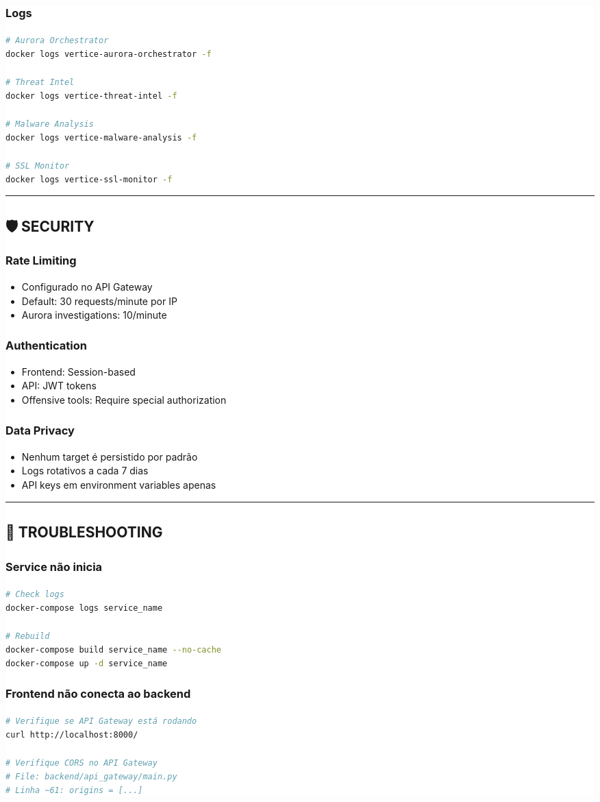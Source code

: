 ### **Logs**
```bash
# Aurora Orchestrator
docker logs vertice-aurora-orchestrator -f

# Threat Intel
docker logs vertice-threat-intel -f

# Malware Analysis
docker logs vertice-malware-analysis -f

# SSL Monitor
docker logs vertice-ssl-monitor -f
```

---

## 🛡️ **SECURITY**

### **Rate Limiting**
- Configurado no API Gateway
- Default: 30 requests/minute por IP
- Aurora investigations: 10/minute

### **Authentication**
- Frontend: Session-based
- API: JWT tokens
- Offensive tools: Require special authorization

### **Data Privacy**
- Nenhum target é persistido por padrão
- Logs rotativos a cada 7 dias
- API keys em environment variables apenas

---

## 🐛 **TROUBLESHOOTING**

### **Service não inicia**
```bash
# Check logs
docker-compose logs service_name

# Rebuild
docker-compose build service_name --no-cache
docker-compose up -d service_name
```

### **Frontend não conecta ao backend**
```bash
# Verifique se API Gateway está rodando
curl http://localhost:8000/

# Verifique CORS no API Gateway
# File: backend/api_gateway/main.py
# Linha ~61: origins = [...]
```
